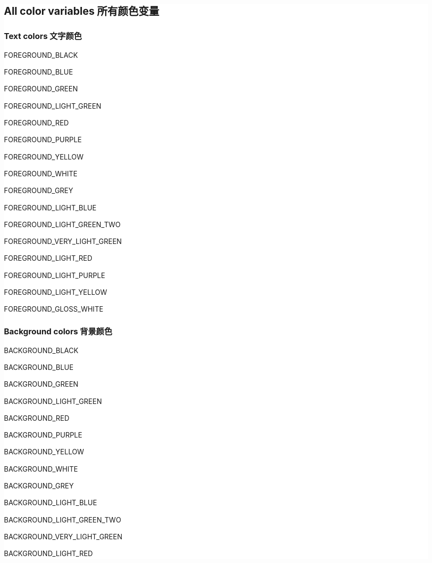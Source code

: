 ## All color variables   所有颜色变量

### Text colors   文字颜色

FOREGROUND_BLACK

FOREGROUND_BLUE

FOREGROUND_GREEN

FOREGROUND_LIGHT_GREEN

FOREGROUND_RED

FOREGROUND_PURPLE

FOREGROUND_YELLOW

FOREGROUND_WHITE

FOREGROUND_GREY

FOREGROUND_LIGHT_BLUE

FOREGROUND_LIGHT_GREEN_TWO

FOREGROUND_VERY_LIGHT_GREEN

FOREGROUND_LIGHT_RED

FOREGROUND_LIGHT_PURPLE

FOREGROUND_LIGHT_YELLOW

FOREGROUND_GLOSS_WHITE

### Background colors   背景颜色

BACKGROUND_BLACK

BACKGROUND_BLUE

BACKGROUND_GREEN

BACKGROUND_LIGHT_GREEN

BACKGROUND_RED

BACKGROUND_PURPLE

BACKGROUND_YELLOW

BACKGROUND_WHITE

BACKGROUND_GREY

BACKGROUND_LIGHT_BLUE

BACKGROUND_LIGHT_GREEN_TWO

BACKGROUND_VERY_LIGHT_GREEN

BACKGROUND_LIGHT_RED
